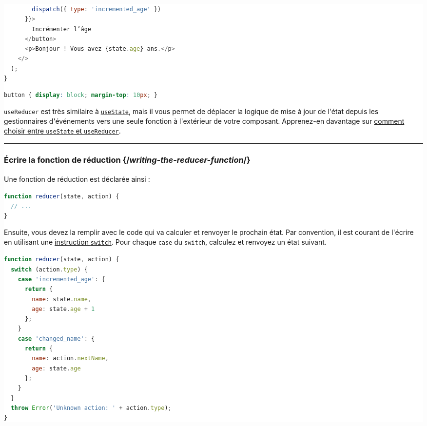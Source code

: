```js
        dispatch({ type: 'incremented_age' })
      }}>
        Incrémenter l’âge
      </button>
      <p>Bonjour ! Vous avez {state.age} ans.</p>
    </>
  );
}
```

```css
button { display: block; margin-top: 10px; }
```

</Sandpack>

`useReducer` est très similaire à [`useState`](/reference/react/useState), mais il vous permet de déplacer la logique de mise à jour de l'état depuis les gestionnaires d'événements vers une seule fonction à l'extérieur de votre composant. Apprenez-en davantage sur [comment choisir entre `useState` et `useReducer`](/learn/extracting-state-logic-into-a-reducer#comparing-usestate-and-usereducer).

---

### Écrire la fonction de réduction {/*writing-the-reducer-function*/}

Une fonction de réduction est déclarée ainsi :

```js
function reducer(state, action) {
  // ...
}
```

Ensuite, vous devez la remplir avec le code qui va calculer et renvoyer le prochain état. Par convention, il est courant de l'écrire en utilisant une [instruction `switch`](https://developer.mozilla.org/fr/docs/Web/JavaScript/Reference/Statements/switch). Pour chaque `case` du `switch`, calculez et renvoyez un état suivant.

```js {4-7,10-13}
function reducer(state, action) {
  switch (action.type) {
    case 'incremented_age': {
      return {
        name: state.name,
        age: state.age + 1
      };
    }
    case 'changed_name': {
      return {
        name: action.nextName,
        age: state.age
      };
    }
  }
  throw Error('Unknown action: ' + action.type);
}
```
